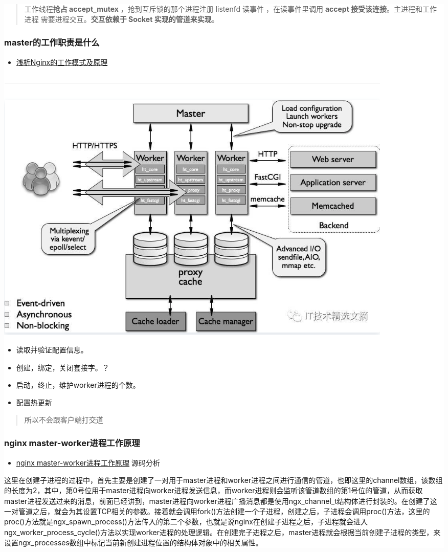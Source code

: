 > 工作线程**抢占 accept_mutex** ，抢到互斥锁的那个进程注册 listenfd 读事件 ，在读事件里调用 **accept 接受该连接**。主进程和工作进程 需要进程交互。**交互依赖于 Socket 实现的管道来实现**。

### master的工作职责是什么

- [浅析Nginx的工作模式及原理](https://cloud.tencent.com/developer/article/1031821)

![](.nginx_images/efd0c52e.png)

- 读取并验证配置信息。

- 创建，绑定，关闭套接字。？

- 启动，终止，维护worker进程的个数。

- 配置热更新

> 所以不会跟客户端打交道

### nginx master-worker进程工作原理

[](#bookmark)

- [nginx master-worker进程工作原理](https://zhuanlan.zhihu.com/p/96757160) 源码分析

这里在创建子进程的过程中，首先主要是创建了一对用于master进程和worker进程之间进行通信的管道，也即这里的channel数组，该数组的长度为2，其中，第0号位用于master进程向worker进程发送信息，而worker进程则会监听该管道数组的第1号位的管道，从而获取master进程发送过来的消息，前面已经讲到，master进程向worker进程广播消息都是使用ngx_channel_t结构体进行封装的。在创建了这一对管道之后，就会为其设置TCP相关的参数。接着就会调用fork()方法创建一个子进程，创建之后，子进程会调用proc()方法，这里的proc()方法就是ngx_spawn_process()方法传入的第二个参数，也就是说nginx在创建子进程之后，子进程就会进入ngx_worker_process_cycle()方法以实现worker进程的处理逻辑。在创建完子进程之后，master进程就会根据当前创建子进程的类型，来设置ngx_processes数组中标记当前新创建进程位置的结构体对象中的相关属性。
